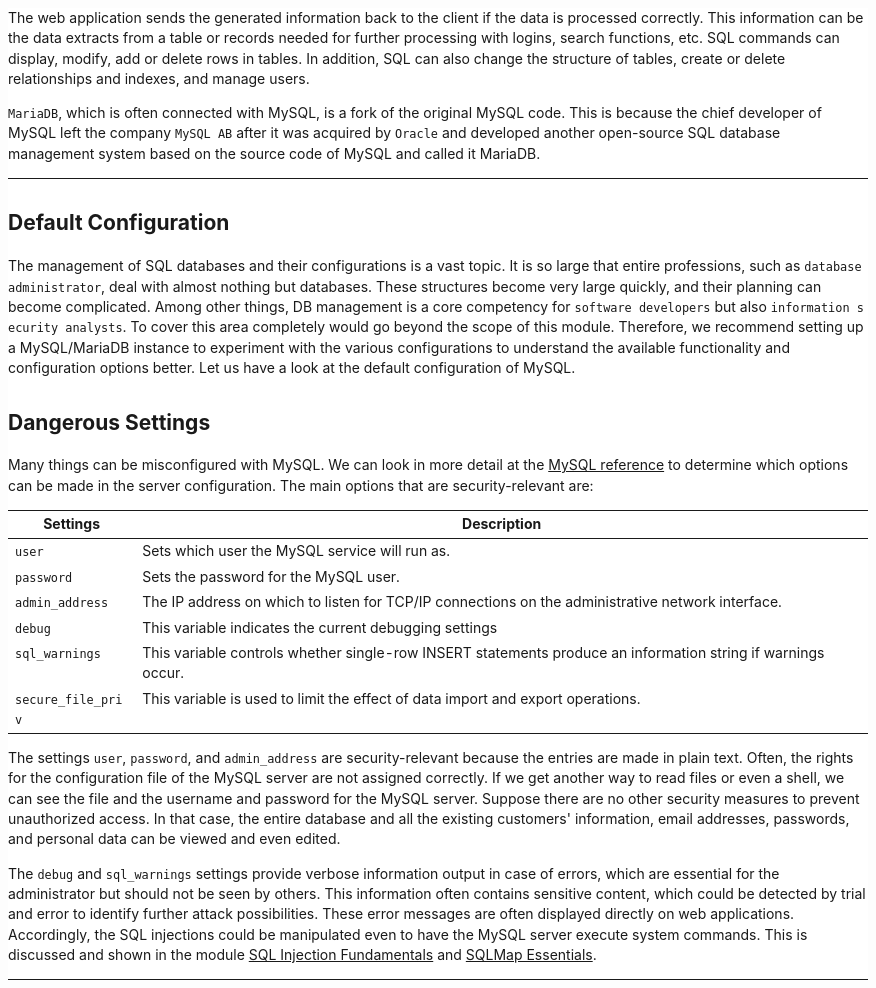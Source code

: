 The web application sends the generated information back to the client if the data is processed correctly. This information can be the data extracts from a table or records needed for further processing with logins, search functions, etc. SQL commands can display, modify, add or delete rows in tables. In addition, SQL can also change the structure of tables, create or delete relationships and indexes, and manage users.

`MariaDB`, which is often connected with MySQL, is a fork of the original MySQL code. This is because the chief developer of MySQL left the company `MySQL AB` after it was acquired by `Oracle` and developed another open-source SQL database management system based on the source code of MySQL and called it MariaDB.

---

## Default Configuration

The management of SQL databases and their configurations is a vast topic. It is so large that entire professions, such as `database administrator`, deal with almost nothing but databases. These structures become very large quickly, and their planning can become complicated. Among other things, DB management is a core competency for `software developers` but also `information security analysts`. To cover this area completely would go beyond the scope of this module. Therefore, we recommend setting up a MySQL/MariaDB instance to experiment with the various configurations to understand the available functionality and configuration options better. Let us have a look at the default configuration of MySQL.


## Dangerous Settings

Many things can be misconfigured with MySQL. We can look in more detail at the [MySQL reference](https://dev.mysql.com/doc/refman/8.0/en/server-system-variables.html) to determine which options can be made in the server configuration. The main options that are security-relevant are:

|**Settings**|**Description**|
|---|---|
|`user`|Sets which user the MySQL service will run as.|
|`password`|Sets the password for the MySQL user.|
|`admin_address`|The IP address on which to listen for TCP/IP connections on the administrative network interface.|
|`debug`|This variable indicates the current debugging settings|
|`sql_warnings`|This variable controls whether single-row INSERT statements produce an information string if warnings occur.|
|`secure_file_priv`|This variable is used to limit the effect of data import and export operations.|

The settings `user`, `password`, and `admin_address` are security-relevant because the entries are made in plain text. Often, the rights for the configuration file of the MySQL server are not assigned correctly. If we get another way to read files or even a shell, we can see the file and the username and password for the MySQL server. Suppose there are no other security measures to prevent unauthorized access. In that case, the entire database and all the existing customers' information, email addresses, passwords, and personal data can be viewed and even edited.

The `debug` and `sql_warnings` settings provide verbose information output in case of errors, which are essential for the administrator but should not be seen by others. This information often contains sensitive content, which could be detected by trial and error to identify further attack possibilities. These error messages are often displayed directly on web applications. Accordingly, the SQL injections could be manipulated even to have the MySQL server execute system commands. This is discussed and shown in the module [SQL Injection Fundamentals](https://academy.hackthebox.com/course/preview/sql-injection-fundamentals) and [SQLMap Essentials](https://academy.hackthebox.com/course/preview/sqlmap-essentials).

---